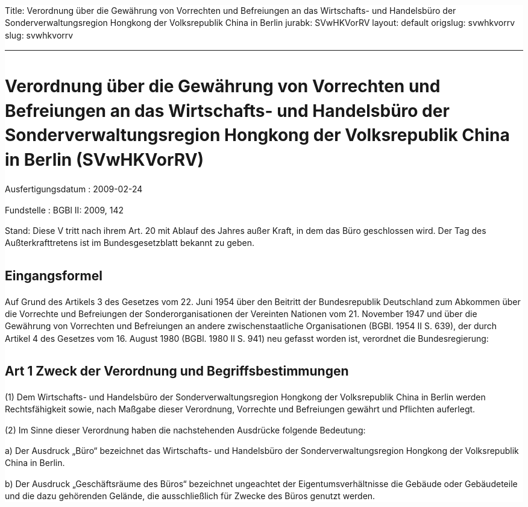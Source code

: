 Title: Verordnung über die Gewährung von Vorrechten und Befreiungen an das Wirtschafts-
  und Handelsbüro der Sonderverwaltungsregion Hongkong der Volksrepublik China in
  Berlin
jurabk: SVwHKVorRV
layout: default
origslug: svwhkvorrv
slug: svwhkvorrv

---

# Verordnung über die Gewährung von Vorrechten und Befreiungen an das Wirtschafts- und Handelsbüro der Sonderverwaltungsregion Hongkong der Volksrepublik China in Berlin (SVwHKVorRV)

Ausfertigungsdatum
:   2009-02-24

Fundstelle
:   BGBl II: 2009, 142

Stand: Diese V tritt nach ihrem Art. 20 mit Ablauf des Jahres außer Kraft, in dem das Büro geschlossen wird. Der Tag des Außterkrafttretens ist im Bundesgesetzblatt bekannt zu geben.

## Eingangsformel

Auf Grund des Artikels 3 des Gesetzes vom 22. Juni 1954 über den
Beitritt der Bundesrepublik Deutschland zum Abkommen über die
Vorrechte und Befreiungen der Sonderorganisationen der Vereinten
Nationen vom 21. November 1947 und über die Gewährung von Vorrechten
und Befreiungen an andere zwischenstaatliche Organisationen (BGBl.
1954 II S. 639), der durch Artikel 4 des Gesetzes vom 16. August 1980
(BGBl. 1980 II S. 941) neu gefasst worden ist, verordnet die
Bundesregierung:


## Art 1 Zweck der Verordnung und Begriffsbestimmungen

(1) Dem Wirtschafts- und Handelsbüro der Sonderverwaltungsregion
Hongkong der Volksrepublik China in Berlin werden Rechtsfähigkeit
sowie, nach Maßgabe dieser Verordnung, Vorrechte und Befreiungen
gewährt und Pflichten auferlegt.

(2) Im Sinne dieser Verordnung haben die nachstehenden Ausdrücke
folgende Bedeutung:

a)  Der Ausdruck „Büro“ bezeichnet das Wirtschafts- und Handelsbüro der
    Sonderverwaltungsregion Hongkong der Volksrepublik China in Berlin.


b)  Der Ausdruck „Geschäftsräume des Büros“ bezeichnet ungeachtet der
    Eigentumsverhältnisse die Gebäude oder Gebäudeteile und die dazu
    gehörenden Gelände, die ausschließlich für Zwecke des Büros genutzt
    werden.

